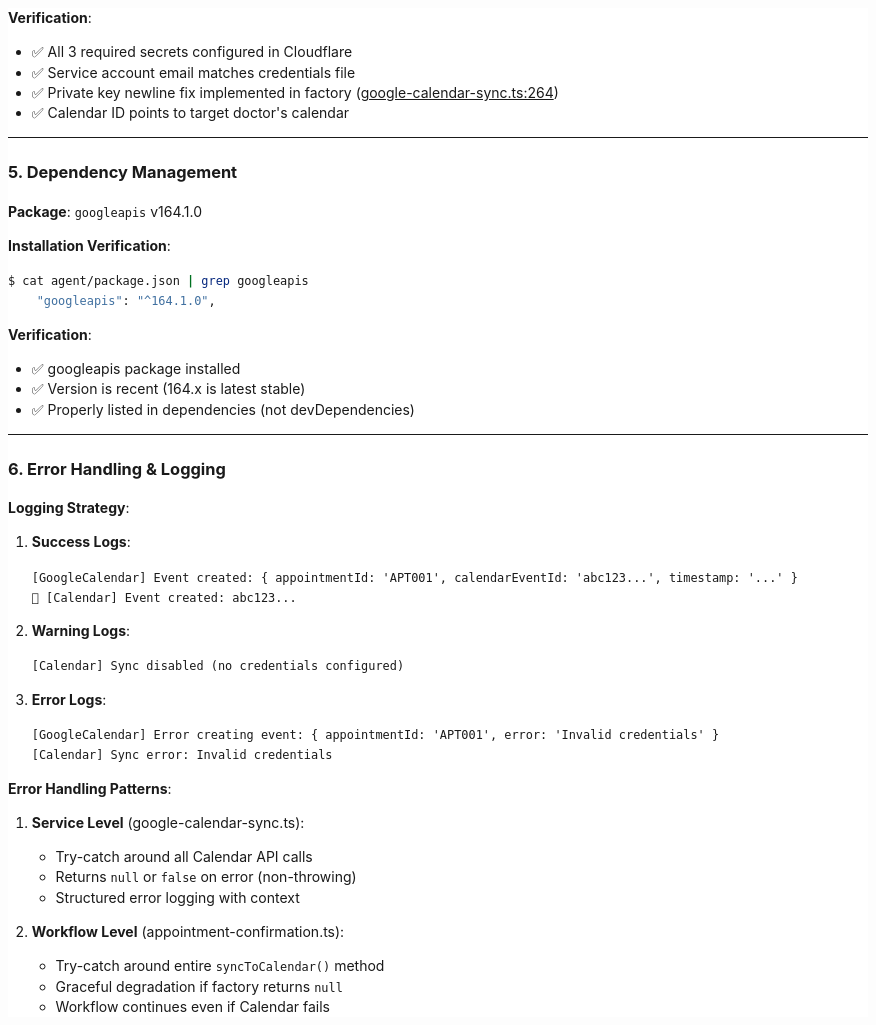 **Verification**:
- ✅ All 3 required secrets configured in Cloudflare
- ✅ Service account email matches credentials file
- ✅ Private key newline fix implemented in factory ([google-calendar-sync.ts:264](../agent/src/integrations/google-calendar-sync.ts#L264))
- ✅ Calendar ID points to target doctor's calendar

---

### 5. Dependency Management

**Package**: `googleapis` v164.1.0

**Installation Verification**:
```bash
$ cat agent/package.json | grep googleapis
    "googleapis": "^164.1.0",
```

**Verification**:
- ✅ googleapis package installed
- ✅ Version is recent (164.x is latest stable)
- ✅ Properly listed in dependencies (not devDependencies)

---

### 6. Error Handling & Logging

**Logging Strategy**:

1. **Success Logs**:
   ```
   [GoogleCalendar] Event created: { appointmentId: 'APT001', calendarEventId: 'abc123...', timestamp: '...' }
   📅 [Calendar] Event created: abc123...
   ```

2. **Warning Logs**:
   ```
   [Calendar] Sync disabled (no credentials configured)
   ```

3. **Error Logs**:
   ```
   [GoogleCalendar] Error creating event: { appointmentId: 'APT001', error: 'Invalid credentials' }
   [Calendar] Sync error: Invalid credentials
   ```

**Error Handling Patterns**:

1. **Service Level** (google-calendar-sync.ts):
   - Try-catch around all Calendar API calls
   - Returns `null` or `false` on error (non-throwing)
   - Structured error logging with context

2. **Workflow Level** (appointment-confirmation.ts):
   - Try-catch around entire `syncToCalendar()` method
   - Graceful degradation if factory returns `null`
   - Workflow continues even if Calendar fails
